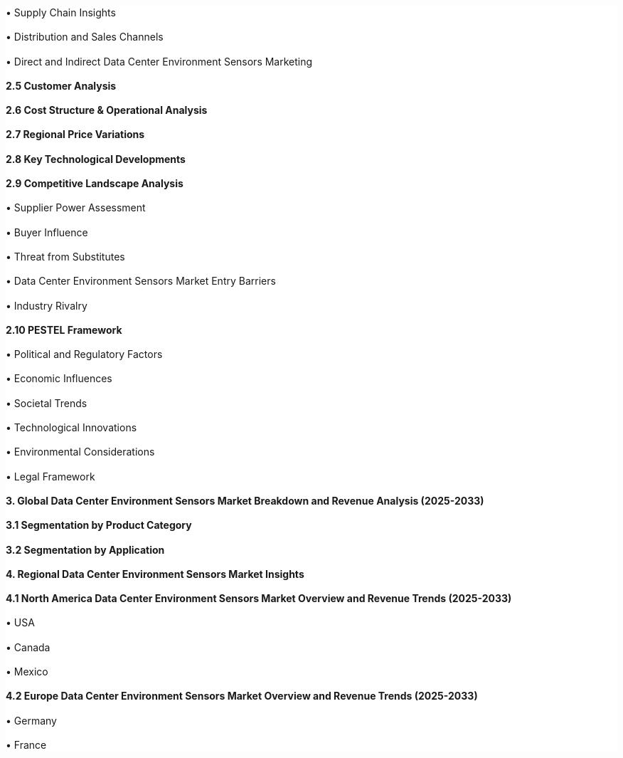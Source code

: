 • Supply Chain Insights

• Distribution and Sales Channels

• Direct and Indirect Data Center Environment Sensors Marketing

<strong>2.5 Customer Analysis</strong>

<strong>2.6 Cost Structure & Operational Analysis</strong>

<strong>2.7 Regional Price Variations</strong>

<strong>2.8 Key Technological Developments</strong>

<strong>2.9 Competitive Landscape Analysis</strong>

• Supplier Power Assessment

• Buyer Influence

• Threat from Substitutes

• Data Center Environment Sensors Market Entry Barriers

• Industry Rivalry

<strong>2.10 PESTEL Framework</strong>

• Political and Regulatory Factors

• Economic Influences

• Societal Trends

• Technological Innovations

• Environmental Considerations

• Legal Framework

<strong>3. Global Data Center Environment Sensors Market Breakdown and Revenue Analysis (2025-2033)</strong>

<strong>3.1 Segmentation by Product Category</strong>

<strong>3.2 Segmentation by Application</strong>

<strong>4. Regional Data Center Environment Sensors Market Insights</strong>

<strong>4.1 North America Data Center Environment Sensors Market Overview and Revenue Trends (2025-2033)</strong>

• USA

• Canada

• Mexico

<strong>4.2 Europe Data Center Environment Sensors Market Overview and Revenue Trends (2025-2033)</strong>

• Germany

• France
